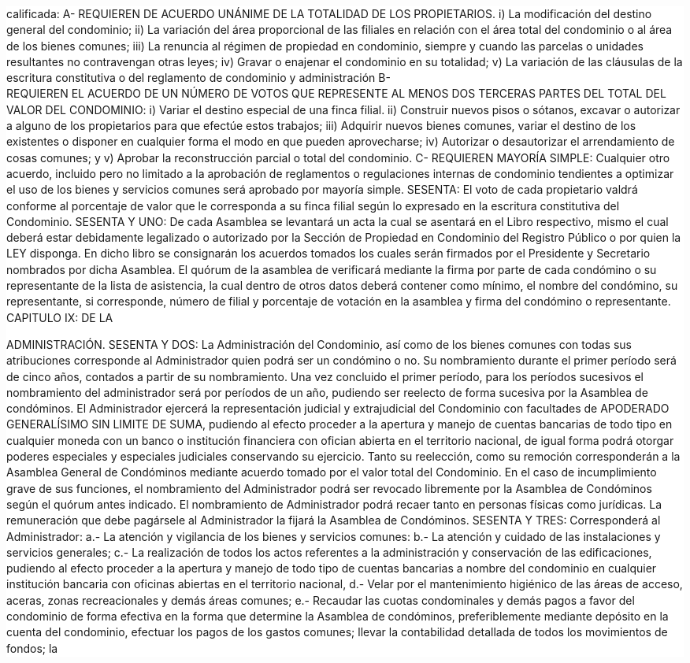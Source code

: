 calificada:  A- REQUIEREN  DE ACUERDO UNÁNIME DE LA TOTALIDAD DE LOS 
PROPIETARIOS. i) La modificación del destino general del condominio; ii) La variación 
del área proporcional de las filiales en relación con el área total del condominio o al 
área de los bienes comunes; iii) La renuncia al régimen de propiedad en condominio, 
siempre y cuando las parcelas o unidades resultantes no contravengan otras leyes; iv) 
Gravar o enajenar el condominio en su totalidad; v) La variación de las cláusulas de la 
escritura  constitutiva  o  del  reglamento  de  condominio  y  administración    B-  
REQUIEREN EL ACUERDO DE UN NÚMERO DE VOTOS QUE REPRESENTE AL 
MENOS DOS TERCERAS PARTES DEL TOTAL DEL VALOR DEL CONDOMINIO:  i) 
Variar el destino especial de una finca filial.  ii) Construir nuevos pisos o sótanos, 
excavar o autorizar a alguno de los propietarios para que efectúe estos trabajos; iii) 
Adquirir nuevos bienes comunes, variar el destino de los existentes o disponer en 
cualquier forma el modo en que pueden aprovecharse; iv) Autorizar  o desautorizar el 
arrendamiento de cosas comunes; y v) Aprobar la reconstrucción parcial o total del 
condominio. C- REQUIEREN MAYORÍA SIMPLE: Cualquier otro acuerdo, incluido 
pero  no  limitado  a  la  aprobación  de  reglamentos  o  regulaciones  internas  de 
condominio tendientes a optimizar el uso de los bienes y servicios comunes será 
aprobado por mayoría simple. SESENTA: El voto de cada propietario valdrá conforme 
al porcentaje de valor que le corresponda a su finca filial según lo expresado en la 
escritura constitutiva del Condominio. SESENTA Y UNO:  De cada Asamblea se 
levantará un acta la cual se asentará en el Libro respectivo, mismo el cual deberá 
estar  debidamente  legalizado  o  autorizado  por  la  Sección  de  Propiedad  en 
Condominio del Registro Público o por quien la LEY disponga.  En dicho libro se 
consignarán los acuerdos tomados los cuales serán firmados por el Presidente y 
Secretario nombrados por dicha Asamblea.  El quórum de la asamblea de verificará 
mediante la firma por parte de cada condómino o su representante de la lista de 
asistencia, la cual dentro de otros datos deberá contener como mínimo, el nombre del 
condómino, su representante, si corresponde, número de filial y porcentaje de votación 
en  la  asamblea  y  firma  del  condómino  o  representante.  CAPITULO  IX:  DE  LA 

ADMINISTRACIÓN. SESENTA Y DOS: La Administración del Condominio, así como 
de los bienes comunes con todas sus atribuciones corresponde al Administrador quien 
podrá ser un condómino o no.  Su nombramiento durante el primer período será de 
cinco años, contados a partir de su nombramiento.  Una vez concluido el primer 
período, para los períodos sucesivos el nombramiento del administrador será por 
períodos de un año, pudiendo ser reelecto de forma sucesiva por la Asamblea de 
condóminos.  El Administrador ejercerá la representación judicial y extrajudicial del 
Condominio con facultades de APODERADO GENERALÍSIMO SIN LIMITE DE SUMA, 
pudiendo al efecto proceder a la apertura y manejo de cuentas bancarias de todo tipo 
en cualquier moneda con un banco o institución financiera con ofician abierta en el 
territorio  nacional,  de  igual  forma  podrá  otorgar  poderes  especiales  y  especiales 
judiciales  conservando  su  ejercicio.    Tanto  su  reelección,  como  su  remoción 
corresponderán a la Asamblea General de Condóminos mediante acuerdo tomado por 
el valor total del Condominio. En el caso de incumplimiento grave de sus funciones, el 
nombramiento del Administrador podrá ser revocado libremente por la Asamblea de 
Condóminos según el quórum antes indicado. El nombramiento de Administrador 
podrá recaer tanto en personas físicas como jurídicas. La  remuneración  que debe 
pagársele al Administrador la fijará la Asamblea de Condóminos. SESENTA Y TRES: 
Corresponderá al Administrador:  a.- La atención y vigilancia de los bienes y servicios 
comunes: b.- La atención y cuidado de las instalaciones y servicios generales; c.- La 
realización de todos los actos referentes a la administración y conservación de las 
edificaciones, pudiendo al efecto proceder a la apertura y manejo de todo tipo de 
cuentas bancarias a nombre del condominio en cualquier institución bancaria con 
oficinas abiertas en el territorio nacional,  d.- Velar por el mantenimiento higiénico de 
las  áreas  de  acceso,  aceras,  zonas  recreacionales  y  demás  áreas  comunes;  e.- 
Recaudar las cuotas condominales y demás pagos a favor del condominio de forma 
efectiva en la forma que determine la Asamblea de condóminos, preferiblemente 
mediante depósito en la cuenta del condominio, efectuar los pagos de los gastos 
comunes; llevar la contabilidad detallada de todos los movimientos de fondos; la 
